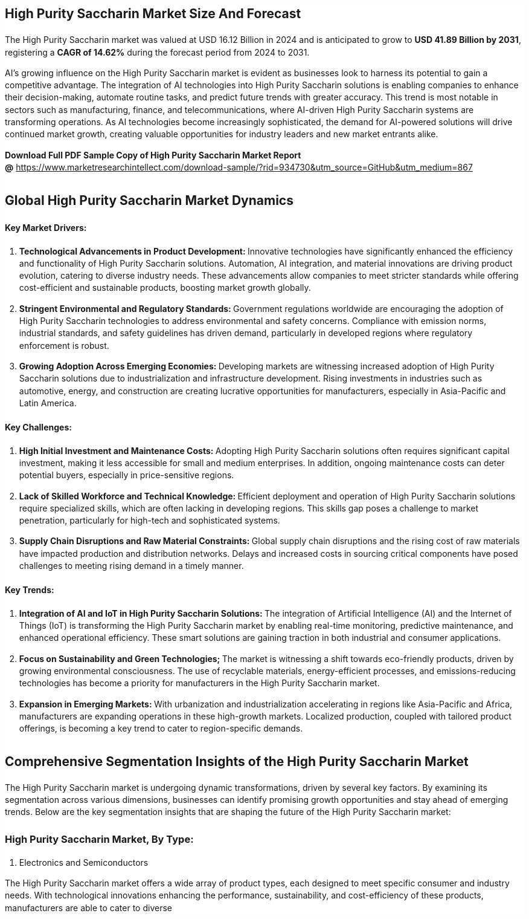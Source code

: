 <h2>High Purity Saccharin Market Size And Forecast</h2><p>The High Purity Saccharin market was valued at USD 16.12 Billion in 2024 and is anticipated to grow to <strong>USD 41.89 Billion by 2031</strong>, registering a <strong>CAGR of 14.62%</strong> during the forecast period from 2024 to 2031.</p><p>AI’s growing influence on the High Purity Saccharin market is evident as businesses look to harness its potential to gain a competitive advantage. The integration of AI technologies into High Purity Saccharin solutions is enabling companies to enhance their decision-making, automate routine tasks, and predict future trends with greater accuracy. This trend is most notable in sectors such as manufacturing, finance, and telecommunications, where AI-driven High Purity Saccharin systems are transforming operations. As AI technologies become increasingly sophisticated, the demand for AI-powered solutions will drive continued market growth, creating valuable opportunities for industry leaders and new market entrants alike.</p><p><strong>Download Full PDF Sample Copy of High Purity Saccharin Market Report @</strong>&nbsp;<a href="https://www.marketresearchintellect.com/download-sample/?rid=934730&amp;utm_source=GitHub&amp;utm_medium=867">https://www.marketresearchintellect.com/download-sample/?rid=934730&amp;utm_source=GitHub&amp;utm_medium=867</a></p><h2>Global High Purity Saccharin Market Dynamics</h2><h4><strong>Key Market Drivers:</strong></h4><ol><li><p><strong>Technological Advancements in Product Development:&nbsp;</strong>Innovative technologies have significantly enhanced the efficiency and functionality of High Purity Saccharin solutions. Automation, AI integration, and material innovations are driving product evolution, catering to diverse industry needs. These advancements allow companies to meet stricter standards while offering cost-efficient and sustainable products, boosting market growth globally.</p></li><li><p><strong>Stringent Environmental and Regulatory Standards:&nbsp;</strong>Government regulations worldwide are encouraging the adoption of High Purity Saccharin technologies to address environmental and safety concerns. Compliance with emission norms, industrial standards, and safety guidelines has driven demand, particularly in developed regions where regulatory enforcement is robust.</p></li><li><p><strong>Growing Adoption Across Emerging Economies:&nbsp;</strong>Developing markets are witnessing increased adoption of High Purity Saccharin solutions due to industrialization and infrastructure development. Rising investments in industries such as automotive, energy, and construction are creating lucrative opportunities for manufacturers, especially in Asia-Pacific and Latin America.</p></li></ol><h4><strong>Key Challenges:</strong></h4><ol><li><p><strong>High Initial Investment and Maintenance Costs:&nbsp;</strong>Adopting High Purity Saccharin solutions often requires significant capital investment, making it less accessible for small and medium enterprises. In addition, ongoing maintenance costs can deter potential buyers, especially in price-sensitive regions.</p></li><li><p><strong>Lack of Skilled Workforce and Technical Knowledge:&nbsp;</strong>Efficient deployment and operation of High Purity Saccharin solutions require specialized skills, which are often lacking in developing regions. This skills gap poses a challenge to market penetration, particularly for high-tech and sophisticated systems.</p></li><li><p><strong>Supply Chain Disruptions and Raw Material Constraints:&nbsp;</strong>Global supply chain disruptions and the rising cost of raw materials have impacted production and distribution networks. Delays and increased costs in sourcing critical components have posed challenges to meeting rising demand in a timely manner.</p></li></ol><h4><strong>Key Trends:</strong></h4><ol><li><p><strong>Integration of AI and IoT in High Purity Saccharin Solutions:&nbsp;</strong>The integration of Artificial Intelligence (AI) and the Internet of Things (IoT) is transforming the High Purity Saccharin market by enabling real-time monitoring, predictive maintenance, and enhanced operational efficiency. These smart solutions are gaining traction in both industrial and consumer applications.</p></li><li><p><strong>Focus on Sustainability and Green Technologies;&nbsp;</strong>The market is witnessing a shift towards eco-friendly products, driven by growing environmental consciousness. The use of recyclable materials, energy-efficient processes, and emissions-reducing technologies has become a priority for manufacturers in the High Purity Saccharin market.</p></li><li><p><strong>Expansion in Emerging Markets:&nbsp;</strong>With urbanization and industrialization accelerating in regions like Asia-Pacific and Africa, manufacturers are expanding operations in these high-growth markets. Localized production, coupled with tailored product offerings, is becoming a key trend to cater to region-specific demands.</p></li></ol><div class="article-main__content" data-test-id="publishing-text-block"><h2>Comprehensive Segmentation Insights of the High Purity Saccharin Market</h2><p>The High Purity Saccharin market is undergoing dynamic transformations, driven by several key factors. By examining its segmentation across various dimensions, businesses can identify promising growth opportunities and stay ahead of emerging trends. Below are the key segmentation insights that are shaping the future of the High Purity Saccharin market:</p><h3><strong>High Purity Saccharin Market, By Type:<br /></strong></h3><ol><li>Electronics and Semiconductors</li></ol><p>The High Purity Saccharin market offers a wide array of product types, each designed to meet specific consumer and industry needs. With technological innovations enhancing the performance, sustainability, and cost-efficiency of these products, manufacturers are able to cater to diverse